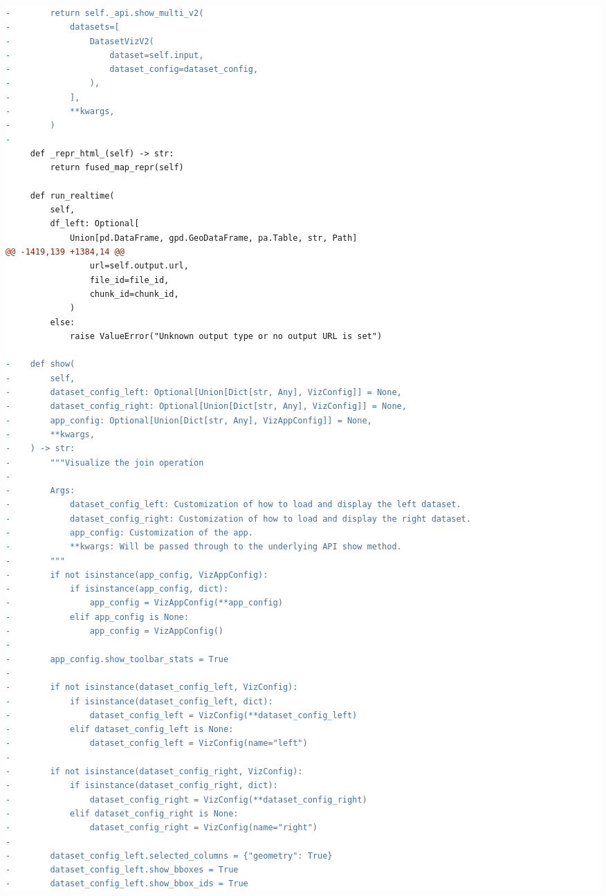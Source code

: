 ```diff
-        return self._api.show_multi_v2(
-            datasets=[
-                DatasetVizV2(
-                    dataset=self.input,
-                    dataset_config=dataset_config,
-                ),
-            ],
-            **kwargs,
-        )
-
     def _repr_html_(self) -> str:
         return fused_map_repr(self)
 
     def run_realtime(
         self,
         df_left: Optional[
             Union[pd.DataFrame, gpd.GeoDataFrame, pa.Table, str, Path]
@@ -1419,139 +1384,14 @@
                 url=self.output.url,
                 file_id=file_id,
                 chunk_id=chunk_id,
             )
         else:
             raise ValueError("Unknown output type or no output URL is set")
 
-    def show(
-        self,
-        dataset_config_left: Optional[Union[Dict[str, Any], VizConfig]] = None,
-        dataset_config_right: Optional[Union[Dict[str, Any], VizConfig]] = None,
-        app_config: Optional[Union[Dict[str, Any], VizAppConfig]] = None,
-        **kwargs,
-    ) -> str:
-        """Visualize the join operation
-
-        Args:
-            dataset_config_left: Customization of how to load and display the left dataset.
-            dataset_config_right: Customization of how to load and display the right dataset.
-            app_config: Customization of the app.
-            **kwargs: Will be passed through to the underlying API show method.
-        """
-        if not isinstance(app_config, VizAppConfig):
-            if isinstance(app_config, dict):
-                app_config = VizAppConfig(**app_config)
-            elif app_config is None:
-                app_config = VizAppConfig()
-
-        app_config.show_toolbar_stats = True
-
-        if not isinstance(dataset_config_left, VizConfig):
-            if isinstance(dataset_config_left, dict):
-                dataset_config_left = VizConfig(**dataset_config_left)
-            elif dataset_config_left is None:
-                dataset_config_left = VizConfig(name="left")
-
-        if not isinstance(dataset_config_right, VizConfig):
-            if isinstance(dataset_config_right, dict):
-                dataset_config_right = VizConfig(**dataset_config_right)
-            elif dataset_config_right is None:
-                dataset_config_right = VizConfig(name="right")
-
-        dataset_config_left.selected_columns = {"geometry": True}
-        dataset_config_left.show_bboxes = True
-        dataset_config_left.show_bbox_ids = True
```